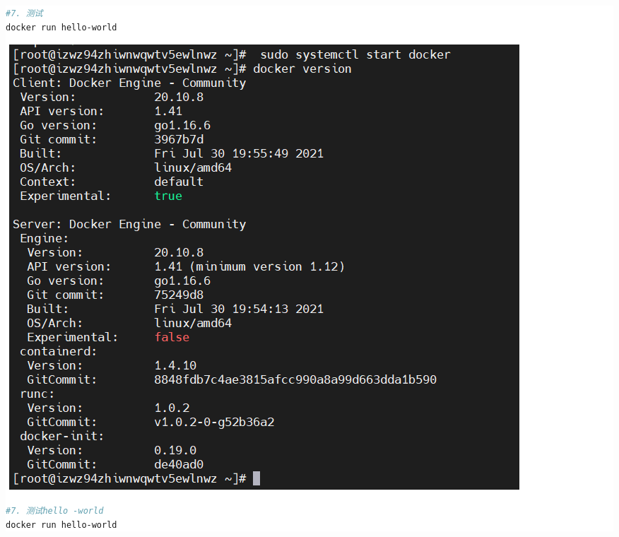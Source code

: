 ```bash
#7. 测试
docker run hello-world
```

![image-20211001212054763](28.Docker%E5%9F%BA%E7%A1%80.assets/image-20211001212054763.png)

```bash
#7. 测试hello -world
docker run hello-world
```


